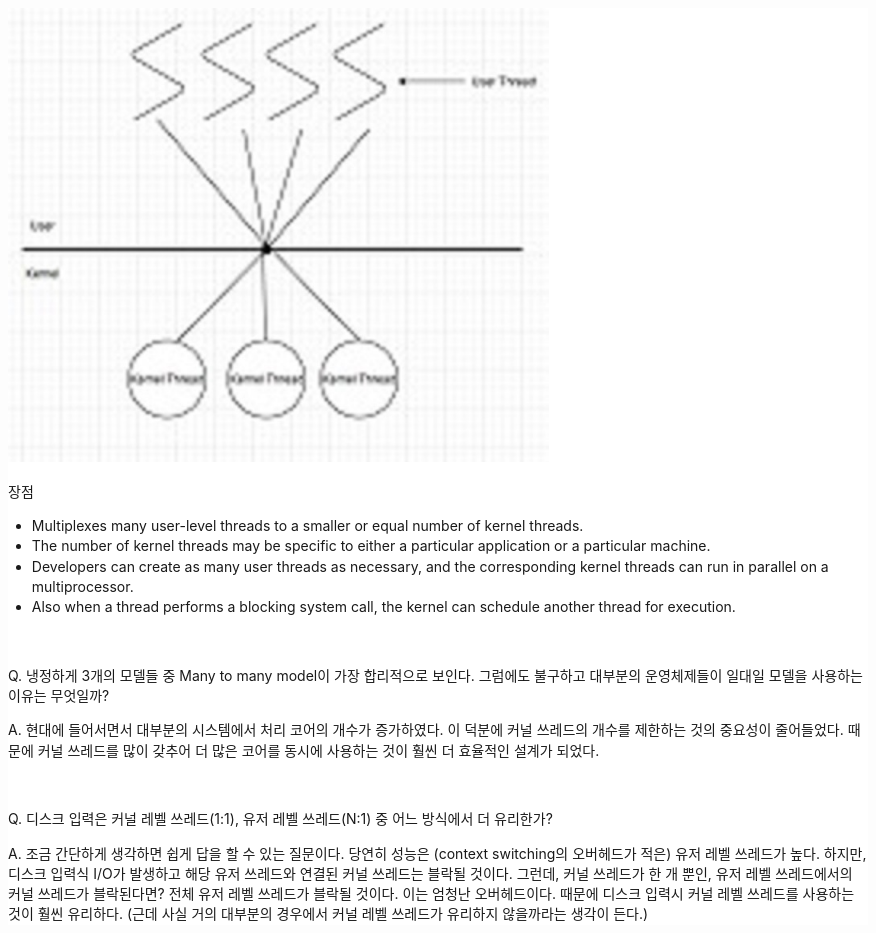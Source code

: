 <img src="../assets/img/Many_to_many_model.jpg" alt="Many_to_many_model" style="zoom: 80%;" />

장점

- Multiplexes many user-level threads to a smaller or equal number of kernel threads.
- The number of kernel threads may be specific to either a particular application or a particular machine.
- Developers can create as many user threads as necessary, and the corresponding kernel threads can run in parallel on a multiprocessor.
- Also when a thread performs a blocking system call, the kernel can schedule another thread for execution.

<br/>

Q. 냉정하게 3개의 모델들 중 Many to many model이 가장 합리적으로 보인다. 그럼에도 불구하고 대부분의 운영체제들이 일대일 모델을 사용하는 이유는 무엇일까?

A. 현대에 들어서면서 대부분의 시스템에서 처리 코어의 개수가 증가하였다. 이 덕분에 커널 쓰레드의 개수를 제한하는 것의 중요성이 줄어들었다. 때문에 커널 쓰레드를 많이 갖추어 더 많은 코어를 동시에 사용하는 것이 훨씬 더 효율적인 설계가 되었다.

<br/>

Q. 디스크 입력은 커널 레벨 쓰레드(1:1), 유저 레벨 쓰레드(N:1) 중 어느 방식에서 더 유리한가?

A. 조금 간단하게 생각하면 쉽게 답을 할 수 있는 질문이다. 당연히 성능은 (context switching의 오버헤드가 적은) 유저 레벨 쓰레드가 높다. 하지만, 디스크 입력식 I/O가 발생하고 해당 유저 쓰레드와 연결된 커널 쓰레드는 블락될 것이다. 그런데, 커널 쓰레드가 한 개 뿐인, 유저 레벨 쓰레드에서의 커널 쓰레드가 블락된다면? 전체 유저 레벨 쓰레드가 블락될 것이다. 이는 엄청난 오버헤드이다. 때문에 디스크 입력시 커널 레벨 쓰레드를 사용하는 것이 훨씬 유리하다. (근데 사실 거의 대부분의 경우에서 커널 레벨 쓰레드가 유리하지 않을까라는 생각이 든다.)
